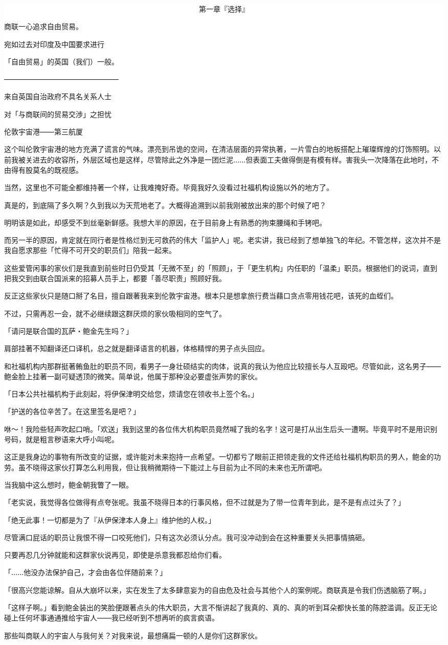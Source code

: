 <p align="center">第一章『选择』</p>

商联一心追求自由贸易。

宛如过去对印度及中国要求进行

「自由贸易」的英国（我们）一般。

————————————————

来自英国自治政府不具名关系人士

对「与商联间的贸易交渉」之担忧

伦敦宇宙港——第三航厦

这个叫伦敦宇宙港的地方充满了谎言的气味。漂亮到吊诡的空间，在清洁层面的异常执著，一片雪白的地板搭配上璀璨辉煌的灯饰照明。以前我被关进去的收容所，外层区域也是这样，尽管除此之外净是一团烂泥……但表面工夫做得倒是有模有样。害我头一次降落在此地时，不由得有股莫名的既视感。

当然，这里也不可能全都维持著一个样，让我难掩好奇。毕竟我好久没看过社福机构设施以外的地方了。

真是的，到底隔了多久啊？久到我以为天荒地老了。大概得追溯到以前我刚被放出来的那个时候了吧？

明明该是如此，却感受不到丝毫新鲜感。我想大半的原因，在于目前身上有熟悉的拘束腰绳和手铐吧。

而另一半的原因，肯定就在同行者是性格烂到无可救药的伟大「监护人」呢。老实讲，我已经到了想单独飞的年纪。不管怎样，这次并不是我自愿求那些「忙得不可开交的职员们」陪我一起来。

这些爱管闲事的家伙们是我直到前些时日仍受其「无微不至」的「照顾」，于「更生机构」内任职的「温柔」职员。根据他们的说词，直到把我交到由联合国派来的招募人员手上，都要「善尽职责」照顾好我。

反正这些家伙只是随口掰了名目，擅自跟著我来到伦敦宇宙港。根本只是想拿旅行费当藉口贪点零用钱花吧，该死的血蛭们。

不过，只需再忍一会，就不必继续跟这群厌烦的家伙吸相同的空气了。

「请问是联合国的瓦萨・鲍金先生吗？」

肩部挂著不知翻译还口译机，总之就是翻译语言的机器，体格精悍的男子点头回应。

和社福机构内那群挺著鲔鱼肚的职员不同，看男子一身壮硕结实的肉体，说真的我认为他应比较擅长与人互殴吧。尽管如此，这名男子——鲍金脸上挂著一副可疑透顶的微笑。简单说，他属于那种没必要虚张声势的家伙。

「日本公共社福机构于此刻起，将伊保津明交给您，烦请您在领收书上签个名。」

「护送的各位辛苦了。在这里签名是吧？」

咻〜！我险些轻声吹起口哨。「欢送」我到这里的各位伟大机构职员竟然喊了我的名字！这可是打从出生后头一遭啊。毕竟平时不是用识别号码，就是粗言秽语来大呼小叫呢。

这正是我身边的事物有所改变的证据，或许能对未来抱持一点希望。一切都亏了眼前正把领走我的文件还给社福机构职员的男人，鲍金的功劳。虽不晓得这家伙打算怎么利用我，但让我稍微期待一下能过上与目前为止不同的未来也无所谓吧。

当我脑中这么想时，鲍金朝我瞥了一眼。

「老实说，我觉得各位做得有点夸张呢。我虽不晓得日本的行事风格，但不过就是为了带一位青年到此，是不是有点过头了？」

「绝无此事！一切都是为了『从伊保津本人身上』维护他的人权。」

尽管满口屁话的职员让我恨不得一口咬死他们，只有这次必须认分点。我可没冲动到会在这种重要关头把事情搞砸。

只要再忍几分钟就能和这群家伙说再见，即使是杀意我都忍给你们看。

「……他没办法保护自己，才会由各位伴随前来？」

「很高兴您能谅解。自从大崩坏以来，实在发生了太多肆意妄为的自由危及社会与其他个人的案例呢。商联真是令我们伤透脑筋了啊。」

「这样子啊。」看到鲍金装出的笑脸便跟著点头的伟大职员，大言不惭讲起了我真的、真的、真的听到耳朵都快长茧的陈腔滥调。反正无论碰上任何坏事通通推给宇宙人——我已经听到不想再听的疯言疯语。

那些叫商联人的宇宙人与我何关？对我来说，最想痛扁一顿的人是你们这群家伙。

